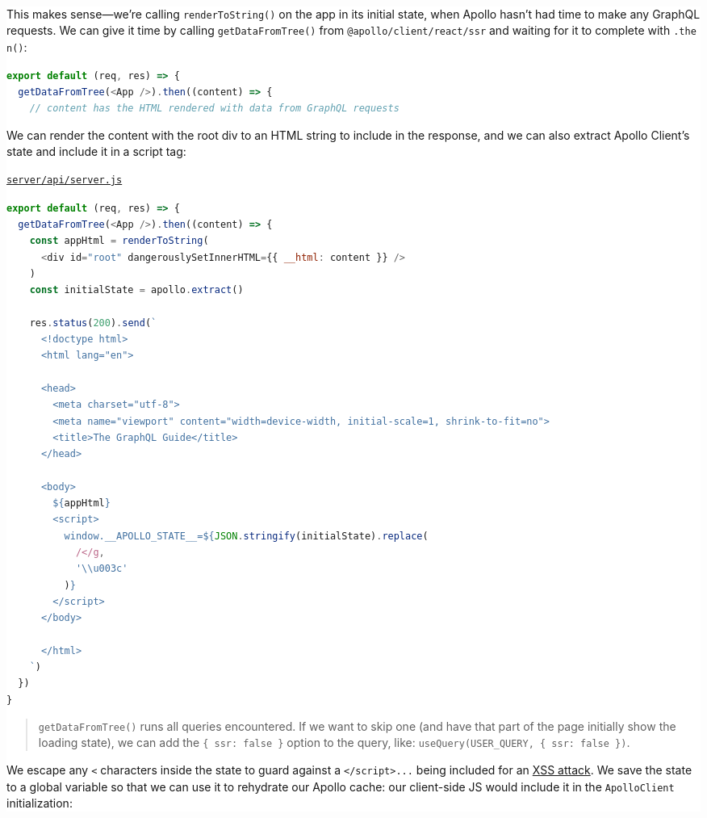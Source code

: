 This makes sense—we’re calling `renderToString()` on the app in its initial state, when Apollo hasn’t had time to make any GraphQL requests. We can give it time by calling `getDataFromTree()` from `@apollo/client/react/ssr` and waiting for it to complete with `.then()`:

```js
export default (req, res) => {
  getDataFromTree(<App />).then((content) => {
    // content has the HTML rendered with data from GraphQL requests
```

We can render the content with the root div to an HTML string to include in the response, and we can also extract Apollo Client’s state and include it in a script tag:

[`server/api/server.js`](https://github.com/GraphQLGuide/guide/blob/ssr4_1.0.0/server/api/server.js)

```js
export default (req, res) => {
  getDataFromTree(<App />).then((content) => {
    const appHtml = renderToString(
      <div id="root" dangerouslySetInnerHTML={{ __html: content }} />
    )
    const initialState = apollo.extract()

    res.status(200).send(`
      <!doctype html>
      <html lang="en">
      
      <head>
        <meta charset="utf-8">
        <meta name="viewport" content="width=device-width, initial-scale=1, shrink-to-fit=no">
        <title>The GraphQL Guide</title>
      </head>
      
      <body>
        ${appHtml}
        <script>
          window.__APOLLO_STATE__=${JSON.stringify(initialState).replace(
            /</g,
            '\\u003c'
          )}
        </script>
      </body>
      
      </html>
    `)
  })
}
```

> `getDataFromTree()` runs all queries encountered. If we want to skip one (and have that part of the page initially show the loading state), we can add the `{ ssr: false }` option to the query, like: `useQuery(USER_QUERY, { ssr: false })`.

We escape any `<` characters inside the state to guard against a `</script>...` being included for an [XSS attack](https://en.wikipedia.org/wiki/Cross-site_scripting). We save the state to a global variable so that we can use it to rehydrate our Apollo cache: our client-side JS would include it in the `ApolloClient` initialization:
